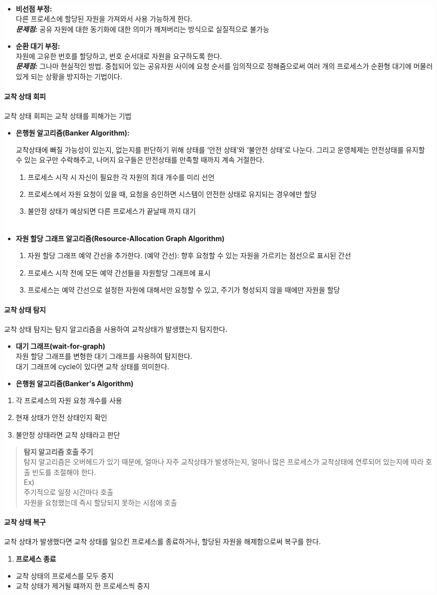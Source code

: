 - **비선점 부정:**<br> 다른 프로세스에 할당된 자원을 가져와서 사용 가능하게 한다.<br>
  **_문제점:_** 공유 자원에 대한 동기화에 대한 의미가 깨져버리는 방식으로 실질적으로 불가능

- **순환 대기 부정:** <br>자원에 고유한 번호를 할당하고, 번호 순서대로 자원을 요구하도록 한다.<br>
  **_문제점:_** 그나마 현실적인 방법. 중첩되어 있는 공유자원 사이에 요청 순서를 임의적으로 정해줌으로써 여러 개의 프로세스가 순환형 대기에 머물러 있게 되는 상황을 방지하는 기법이다.

#### 교착 상태 회피

교착 상태 회피는 교착 상태를 피해가는 기법

- **은행원 알고리즘(Banker Algorithm):**<br>

  교착상태에 빠질 가능성이 있는지, 없는지를 판단하기 위해 상태를 ‘안전 상태’와 ‘불안전 상태’로 나눈다. 그리고 운영체제는 안전상태를 유지할 수 있는 요구만 수락해주고, 나머지 요구들은 안전상태를 만족할 때까지 계속 거절한다.

  1. 프로세스 시작 시 자신이 필요한 각 자원의 최대 개수를 미리 선언

  2. 프로세스에서 자원 요청이 있을 때, 요청을 승인하면 시스템이 안전한 상태로 유지되는 경우에만 할당

  3. 불안정 상태가 예상되면 다른 프로세스가 끝날때 까지 대기
     <br>
     <br>

- **자원 할당 그래프 알고리즘(Resource-Allocation Graph Algorithm)**<br>

  1. 자원 할당 그래프 예약 간선을 추가한다. (예약 간선): 향후 요청할 수 있는 자원을 가르키는 점선으로 표시된 간선

  2. 프로세스 시작 전에 모든 예약 간선들을 자원할당 그래프에 표시<br>

  3. 프로세스는 예약 간선으로 설정한 자원에 대해서만 요청할 수 있고, 주기가 형성되지 않을 때에만 자원을 할당

#### 교착 상태 탐지

교착 상태 탐지는 탐지 알고리즘을 사용하여 교착상태가 발생했는지 탐지한다.

- **대기 그래프(wait-for-graph)**<br>
  자원 할당 그래프를 변형한 대기 그래프를 사용하여 탐지한다.<br>
  대기 그래프에 cycle이 있다면 교착 상태를 의미한다.

- **은행원 알고리즘(Banker's Algorithm)**<br>

1. 각 프로세스의 자원 요청 개수를 사용

2. 현재 상태가 안전 상태인지 확인

3. 불안정 상태라면 교착 상태라고 판단

> **탐지 알고리즘 호출 주기**<br>
> 탐지 알고리즘은 오버헤드가 있기 때문에, 얼마나 자주 교착상태가 발생하는지, 얼마나 많은 프로세스가 교착상태에 연루되어 있는지에 따라 호출 빈도를 조절해야 한다.<br>
> Ex)<br>
> 주기적으로 일정 시간마다 호출<br>
> 자원을 요청했는데 즉시 할당되지 못하는 시점에 호출

#### 교착 상태 복구

교착 상태가 발생했다면 교착 상태를 일으킨 프로세스를 종료하거나, 할당된 자원을 해제함으로써 복구를 한다.

1. **프로세스 종료**<br>

- 교착 상태의 프로세스를 모두 중지
- 교착 상태가 제거될 떄까지 한 프로세스씩 중지
